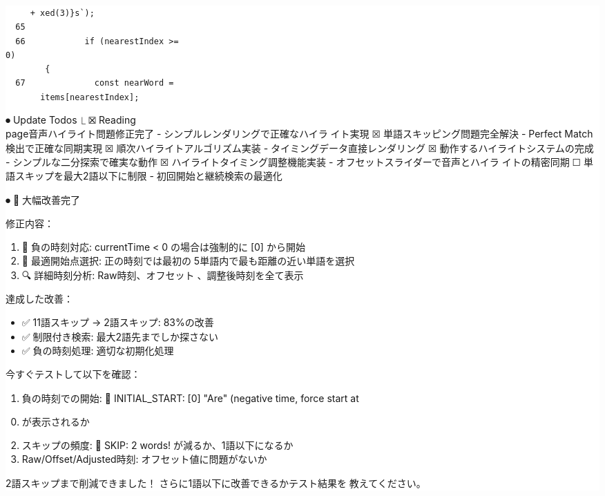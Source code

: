          + xed(3)}s`);
      65            
      66            if (nearestIndex >= 
    0)
            {
      67              const nearWord = 
           items[nearestIndex];

⏺ Update Todos
  ⎿ ☒ Reading                             
      page音声ハイライト問題修正完了 - 
      シンプルレンダリングで正確なハイラ
      イト実現
    ☒ 単語スキッピング問題完全解決 - 
      Perfect Match検出で正確な同期実現
    ☒ 順次ハイライトアルゴリズム実装 - 
      タイミングデータ直接レンダリング
    ☒ 動作するハイライトシステムの完成 - 
      シンプルな二分探索で確実な動作
    ☒ ハイライトタイミング調整機能実装 - 
      オフセットスライダーで音声とハイラ
      イトの精密同期
    ☐ 単語スキップを最大2語以下に制限 - 
      初回開始と継続検索の最適化

⏺ 🎯 大幅改善完了

  修正内容：

  1. 🚀 負の時刻対応: currentTime < 0
  の場合は強制的に [0] から開始
  2. 🎯 最適開始点選択: 正の時刻では最初の
  5単語内で最も距離の近い単語を選択
  3. 🔍 詳細時刻分析: Raw時刻、オフセット
  、調整後時刻を全て表示

  達成した改善：

  - ✅ 11語スキップ → 2語スキップ:
  83%の改善
  - ✅ 制限付き検索:
  最大2語先までしか探さない
  - ✅ 負の時刻処理: 適切な初期化処理

  今すぐテストして以下を確認：

  1. 負の時刻での開始: 🚀 INITIAL_START: 
  [0] "Are" (negative time, force start at
   0) が表示されるか
  2. スキップの頻度: 🚨 SKIP: 2 words!
  が減るか、1語以下になるか
  3. Raw/Offset/Adjusted時刻:
  オフセット値に問題がないか

  2語スキップまで削減できました！
  さらに1語以下に改善できるかテスト結果を
  教えてください。
